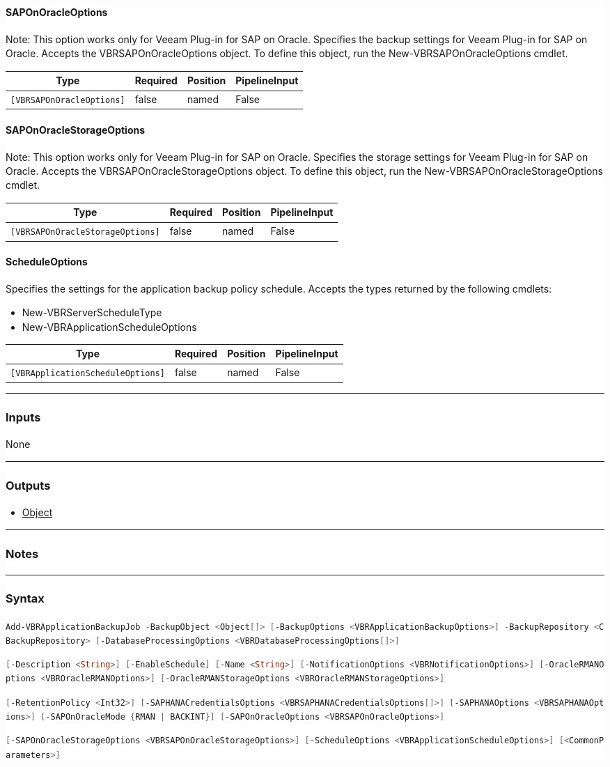 #### **SAPOnOracleOptions**
Note: This option works only for Veeam Plug-in for SAP on Oracle. Specifies the backup settings for Veeam Plug-in for SAP on Oracle. Accepts the VBRSAPOnOracleOptions object. To define this object, run the New-VBRSAPOnOracleOptions cmdlet.

|Type                     |Required|Position|PipelineInput|
|-------------------------|--------|--------|-------------|
|`[VBRSAPOnOracleOptions]`|false   |named   |False        |

#### **SAPOnOracleStorageOptions**
Note: This option works only for Veeam Plug-in for SAP on Oracle. Specifies the storage settings for Veeam Plug-in for SAP on Oracle. Accepts the VBRSAPOnOracleStorageOptions object. To define this object, run the New-VBRSAPOnOracleStorageOptions cmdlet.

|Type                            |Required|Position|PipelineInput|
|--------------------------------|--------|--------|-------------|
|`[VBRSAPOnOracleStorageOptions]`|false   |named   |False        |

#### **ScheduleOptions**
Specifies the settings for the application backup policy schedule. Accepts the types returned by the following cmdlets:
* New-VBRServerScheduleType
* New-VBRApplicationScheduleOptions

|Type                             |Required|Position|PipelineInput|
|---------------------------------|--------|--------|-------------|
|`[VBRApplicationScheduleOptions]`|false   |named   |False        |

---

### Inputs
None

---

### Outputs
* [Object](https://learn.microsoft.com/en-us/dotnet/api/System.Object)

---

### Notes

---

### Syntax
```PowerShell
Add-VBRApplicationBackupJob -BackupObject <Object[]> [-BackupOptions <VBRApplicationBackupOptions>] -BackupRepository <CBackupRepository> [-DatabaseProcessingOptions <VBRDatabaseProcessingOptions[]>] 
```
```PowerShell
[-Description <String>] [-EnableSchedule] [-Name <String>] [-NotificationOptions <VBRNotificationOptions>] [-OracleRMANOptions <VBROracleRMANOptions>] [-OracleRMANStorageOptions <VBROracleRMANStorageOptions>] 
```
```PowerShell
[-RetentionPolicy <Int32>] [-SAPHANACredentialsOptions <VBRSAPHANACredentialsOptions[]>] [-SAPHANAOptions <VBRSAPHANAOptions>] [-SAPOnOracleMode {RMAN | BACKINT}] [-SAPOnOracleOptions <VBRSAPOnOracleOptions>] 
```
```PowerShell
[-SAPOnOracleStorageOptions <VBRSAPOnOracleStorageOptions>] [-ScheduleOptions <VBRApplicationScheduleOptions>] [<CommonParameters>]
```
